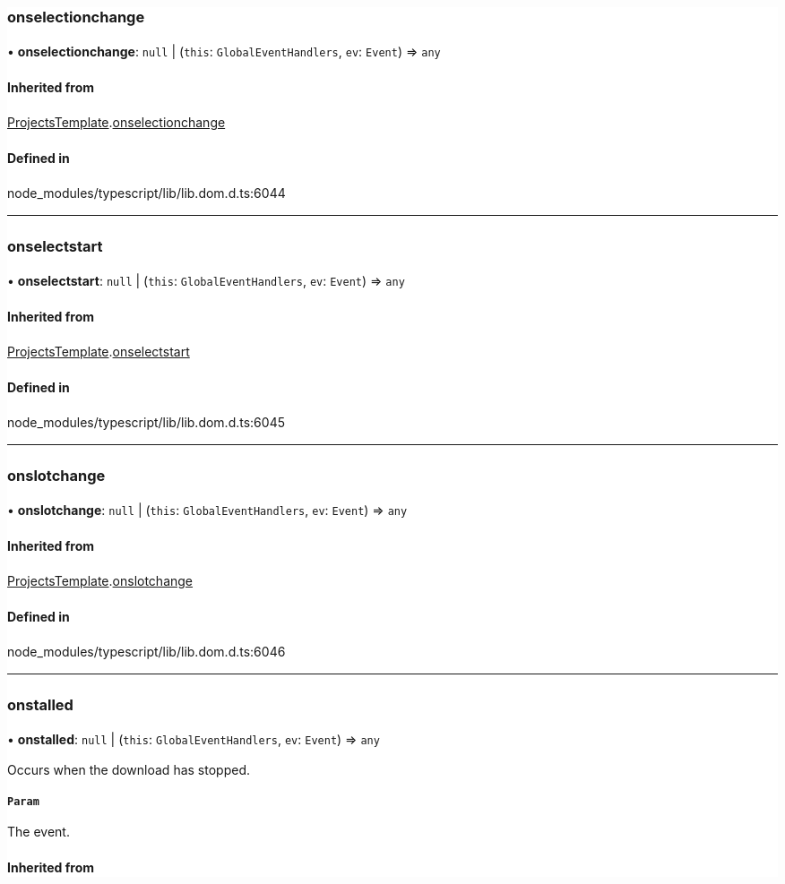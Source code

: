 ### onselectionchange

• **onselectionchange**: ``null`` \| (`this`: `GlobalEventHandlers`, `ev`: `Event`) => `any`

#### Inherited from

[ProjectsTemplate](components_profileProjects_profile_projects_template.ProjectsTemplate.md).[onselectionchange](components_profileProjects_profile_projects_template.ProjectsTemplate.md#onselectionchange)

#### Defined in

node_modules/typescript/lib/lib.dom.d.ts:6044

___

### onselectstart

• **onselectstart**: ``null`` \| (`this`: `GlobalEventHandlers`, `ev`: `Event`) => `any`

#### Inherited from

[ProjectsTemplate](components_profileProjects_profile_projects_template.ProjectsTemplate.md).[onselectstart](components_profileProjects_profile_projects_template.ProjectsTemplate.md#onselectstart)

#### Defined in

node_modules/typescript/lib/lib.dom.d.ts:6045

___

### onslotchange

• **onslotchange**: ``null`` \| (`this`: `GlobalEventHandlers`, `ev`: `Event`) => `any`

#### Inherited from

[ProjectsTemplate](components_profileProjects_profile_projects_template.ProjectsTemplate.md).[onslotchange](components_profileProjects_profile_projects_template.ProjectsTemplate.md#onslotchange)

#### Defined in

node_modules/typescript/lib/lib.dom.d.ts:6046

___

### onstalled

• **onstalled**: ``null`` \| (`this`: `GlobalEventHandlers`, `ev`: `Event`) => `any`

Occurs when the download has stopped.

**`Param`**

The event.

#### Inherited from
